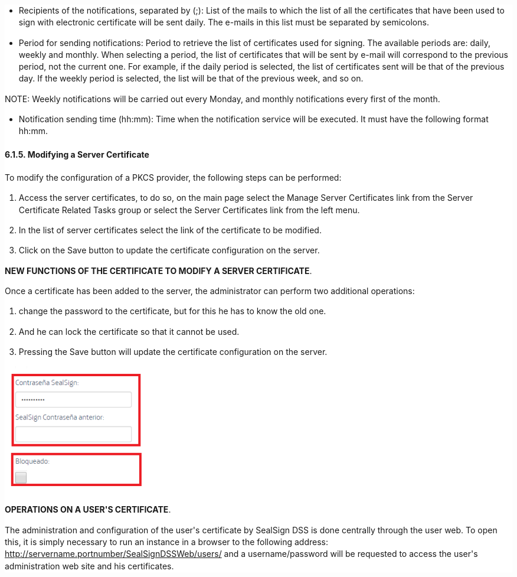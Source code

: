 - Recipients of the notifications, separated by (;): List of the mails to which the list of all the certificates that have been used to sign with electronic certificate will be sent daily. The e-mails in this list must be separated by semicolons.

- Period for sending notifications: Period to retrieve the list of certificates used for signing. The available periods are: daily, weekly and monthly. When selecting a period, the list of certificates that will be sent by e-mail will correspond to the previous period, not the current one. For example, if the daily period is selected, the list of certificates sent will be that of the previous day. If the weekly period is selected, the list will be that of the previous week, and so on.

NOTE: Weekly notifications will be carried out every Monday, and monthly notifications every first of the month.

- Notification sending time (hh:mm): Time when the notification service will be executed. It must have the following format hh:mm.


#### 6.1.5. Modifying a Server Certificate

To modify the configuration of a PKCS provider, the following steps can be performed:

1. Access the server certificates, to do so, on the main page select the Manage Server Certificates link from the Server Certificate Related Tasks group or select the Server Certificates link from the left menu.

2. In the list of server certificates select the link of the certificate to be modified.

3. Click on the Save button to update the certificate configuration on the server.

**NEW FUNCTIONS OF THE CERTIFICATE TO MODIFY A SERVER CERTIFICATE**.

Once a certificate has been added to the server, the administrator can perform two additional operations:

1. change the password to the certificate, but for this he has to know the old one.

2. And he can lock the certificate so that it cannot be used. 

3. Pressing the Save button will update the certificate configuration on the server.

![67_image_0.png](./images/67_image_0.png)

**OPERATIONS ON A USER'S CERTIFICATE**.

The administration and configuration of the user's certificate by SealSign DSS is done centrally through the user web. To open this, it is simply necessary to run an instance in a browser to the following address:
http://servername.portnumber/SealSignDSSWeb/users/ 
and a username/password will be requested to access the user's administration web site and his certificates.
